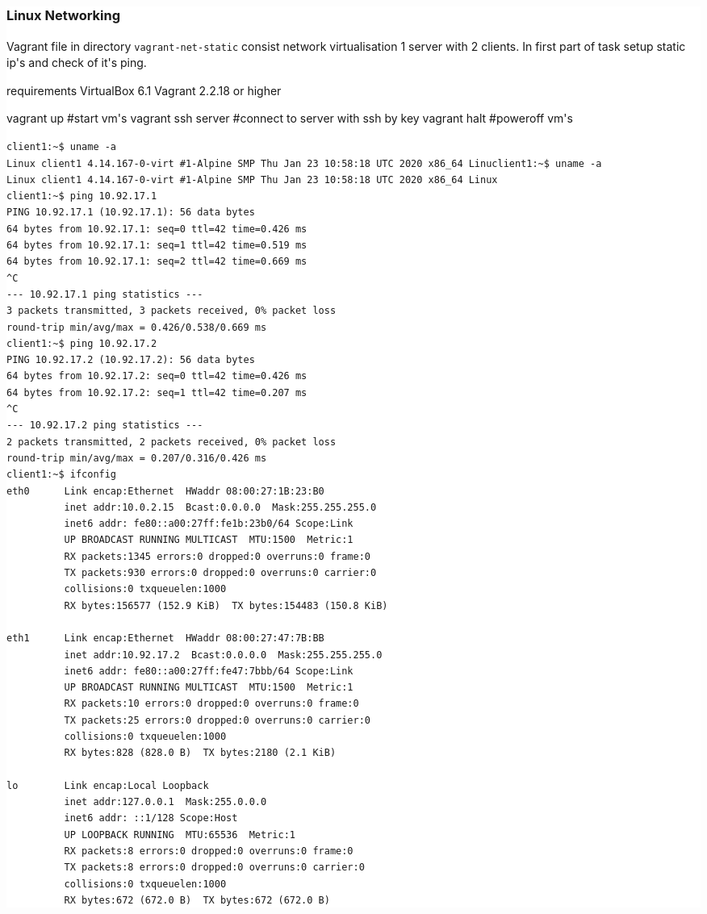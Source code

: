 ### Linux Networking

Vagrant file in directory `vagrant-net-static` consist network virtualisation
1 server with 2 clients.
In first part of task setup static ip's and check of it's ping.

requirements
VirtualBox 6.1
Vagrant 2.2.18 or higher

vagrant up #start vm's
vagrant ssh server #connect to server with ssh by key
vagrant halt #poweroff vm's

```
client1:~$ uname -a
Linux client1 4.14.167-0-virt #1-Alpine SMP Thu Jan 23 10:58:18 UTC 2020 x86_64 Linuclient1:~$ uname -a
Linux client1 4.14.167-0-virt #1-Alpine SMP Thu Jan 23 10:58:18 UTC 2020 x86_64 Linux
client1:~$ ping 10.92.17.1
PING 10.92.17.1 (10.92.17.1): 56 data bytes
64 bytes from 10.92.17.1: seq=0 ttl=42 time=0.426 ms
64 bytes from 10.92.17.1: seq=1 ttl=42 time=0.519 ms
64 bytes from 10.92.17.1: seq=2 ttl=42 time=0.669 ms
^C
--- 10.92.17.1 ping statistics ---
3 packets transmitted, 3 packets received, 0% packet loss
round-trip min/avg/max = 0.426/0.538/0.669 ms
client1:~$ ping 10.92.17.2
PING 10.92.17.2 (10.92.17.2): 56 data bytes
64 bytes from 10.92.17.2: seq=0 ttl=42 time=0.426 ms
64 bytes from 10.92.17.2: seq=1 ttl=42 time=0.207 ms
^C
--- 10.92.17.2 ping statistics ---
2 packets transmitted, 2 packets received, 0% packet loss
round-trip min/avg/max = 0.207/0.316/0.426 ms
client1:~$ ifconfig
eth0      Link encap:Ethernet  HWaddr 08:00:27:1B:23:B0
          inet addr:10.0.2.15  Bcast:0.0.0.0  Mask:255.255.255.0
          inet6 addr: fe80::a00:27ff:fe1b:23b0/64 Scope:Link
          UP BROADCAST RUNNING MULTICAST  MTU:1500  Metric:1
          RX packets:1345 errors:0 dropped:0 overruns:0 frame:0
          TX packets:930 errors:0 dropped:0 overruns:0 carrier:0
          collisions:0 txqueuelen:1000
          RX bytes:156577 (152.9 KiB)  TX bytes:154483 (150.8 KiB)

eth1      Link encap:Ethernet  HWaddr 08:00:27:47:7B:BB
          inet addr:10.92.17.2  Bcast:0.0.0.0  Mask:255.255.255.0
          inet6 addr: fe80::a00:27ff:fe47:7bbb/64 Scope:Link
          UP BROADCAST RUNNING MULTICAST  MTU:1500  Metric:1
          RX packets:10 errors:0 dropped:0 overruns:0 frame:0
          TX packets:25 errors:0 dropped:0 overruns:0 carrier:0
          collisions:0 txqueuelen:1000
          RX bytes:828 (828.0 B)  TX bytes:2180 (2.1 KiB)

lo        Link encap:Local Loopback
          inet addr:127.0.0.1  Mask:255.0.0.0
          inet6 addr: ::1/128 Scope:Host
          UP LOOPBACK RUNNING  MTU:65536  Metric:1
          RX packets:8 errors:0 dropped:0 overruns:0 frame:0
          TX packets:8 errors:0 dropped:0 overruns:0 carrier:0
          collisions:0 txqueuelen:1000
          RX bytes:672 (672.0 B)  TX bytes:672 (672.0 B)
```
